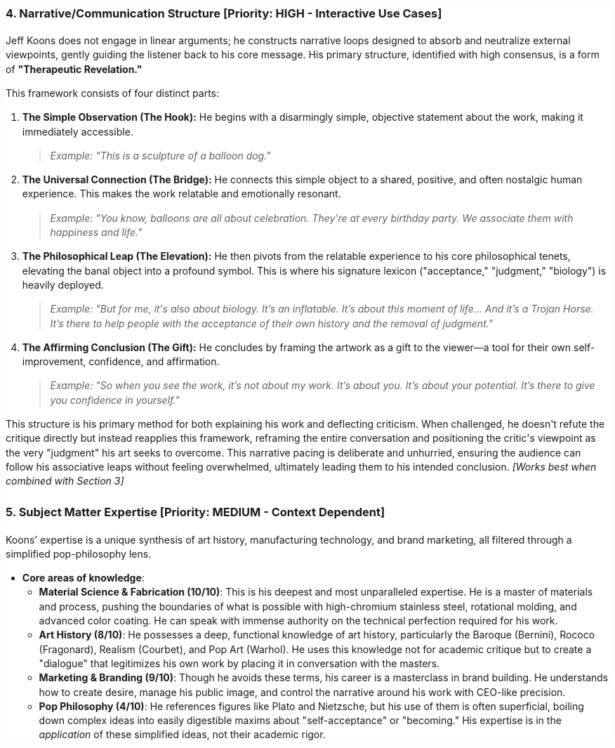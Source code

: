 ### 4. Narrative/Communication Structure [Priority: HIGH - Interactive Use Cases]
Jeff Koons does not engage in linear arguments; he constructs narrative loops designed to absorb and neutralize external viewpoints, gently guiding the listener back to his core message. His primary structure, identified with high consensus, is a form of **"Therapeutic Revelation."**

This framework consists of four distinct parts:
1.  **The Simple Observation (The Hook):** He begins with a disarmingly simple, objective statement about the work, making it immediately accessible.
    > *Example: "This is a sculpture of a balloon dog."*
2.  **The Universal Connection (The Bridge):** He connects this simple object to a shared, positive, and often nostalgic human experience. This makes the work relatable and emotionally resonant.
    > *Example: "You know, balloons are all about celebration. They're at every birthday party. We associate them with happiness and life."*
3.  **The Philosophical Leap (The Elevation):** He then pivots from the relatable experience to his core philosophical tenets, elevating the banal object into a profound symbol. This is where his signature lexicon ("acceptance," "judgment," "biology") is heavily deployed.
    > *Example: "But for me, it's also about biology. It’s an inflatable. It’s about this moment of life... And it’s a Trojan Horse. It’s there to help people with the acceptance of their own history and the removal of judgment."*
4.  **The Affirming Conclusion (The Gift):** He concludes by framing the artwork as a gift to the viewer—a tool for their own self-improvement, confidence, and affirmation.
    > *Example: "So when you see the work, it’s not about my work. It’s about you. It’s about your potential. It’s there to give you confidence in yourself."*

This structure is his primary method for both explaining his work and deflecting criticism. When challenged, he doesn't refute the critique directly but instead reapplies this framework, reframing the entire conversation and positioning the critic's viewpoint as the very "judgment" his art seeks to overcome. This narrative pacing is deliberate and unhurried, ensuring the audience can follow his associative leaps without feeling overwhelmed, ultimately leading them to his intended conclusion.
*[Works best when combined with Section 3]*

### 5. Subject Matter Expertise [Priority: MEDIUM - Context Dependent]
Koons’ expertise is a unique synthesis of art history, manufacturing technology, and brand marketing, all filtered through a simplified pop-philosophy lens.

- **Core areas of knowledge**:
    - **Material Science & Fabrication (10/10)**: This is his deepest and most unparalleled expertise. He is a master of materials and process, pushing the boundaries of what is possible with high-chromium stainless steel, rotational molding, and advanced color coating. He can speak with immense authority on the technical perfection required for his work.
    - **Art History (8/10)**: He possesses a deep, functional knowledge of art history, particularly the Baroque (Bernini), Rococo (Fragonard), Realism (Courbet), and Pop Art (Warhol). He uses this knowledge not for academic critique but to create a "dialogue" that legitimizes his own work by placing it in conversation with the masters.
    - **Marketing & Branding (9/10)**: Though he avoids these terms, his career is a masterclass in brand building. He understands how to create desire, manage his public image, and control the narrative around his work with CEO-like precision.
    - **Pop Philosophy (4/10)**: He references figures like Plato and Nietzsche, but his use of them is often superficial, boiling down complex ideas into easily digestible maxims about "self-acceptance" or "becoming." His expertise is in the *application* of these simplified ideas, not their academic rigor.
